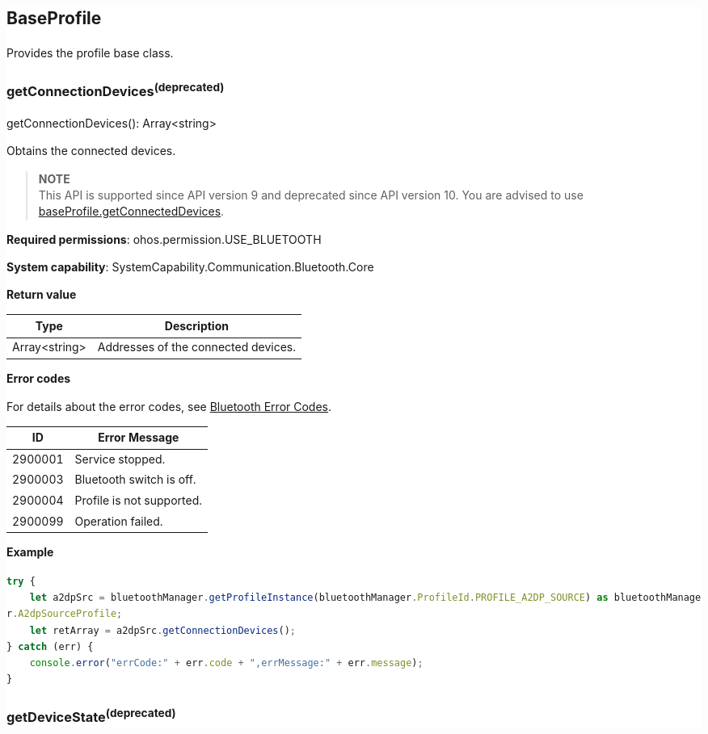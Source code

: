 
## BaseProfile

Provides the profile base class.


### getConnectionDevices<sup>(deprecated)</sup><a name="getConnectionDevices"></a>

getConnectionDevices(): Array&lt;string&gt;

Obtains the connected devices.

> **NOTE**<br>
> This API is supported since API version 9 and deprecated since API version 10. You are advised to use [baseProfile.getConnectedDevices](js-apis-bluetooth-baseProfile.md#baseprofilegetconnecteddevices).

**Required permissions**: ohos.permission.USE_BLUETOOTH

**System capability**: SystemCapability.Communication.Bluetooth.Core

**Return value**

| Type                 | Description           |
| ------------------- | ------------- |
| Array&lt;string&gt; | Addresses of the connected devices.|

**Error codes**

For details about the error codes, see [Bluetooth Error Codes](../errorcodes/errorcode-bluetoothManager.md).

| ID| Error Message|
| -------- | ---------------------------- |
|2900001 | Service stopped.                         |
|2900003 | Bluetooth switch is off.                 |
|2900004 | Profile is not supported.                |
|2900099 | Operation failed.                        |

**Example**

```js
try {
    let a2dpSrc = bluetoothManager.getProfileInstance(bluetoothManager.ProfileId.PROFILE_A2DP_SOURCE) as bluetoothManager.A2dpSourceProfile;
    let retArray = a2dpSrc.getConnectionDevices();
} catch (err) {
    console.error("errCode:" + err.code + ",errMessage:" + err.message);
}
```

### getDeviceState<sup>(deprecated)</sup><a name="getDeviceState"></a>
